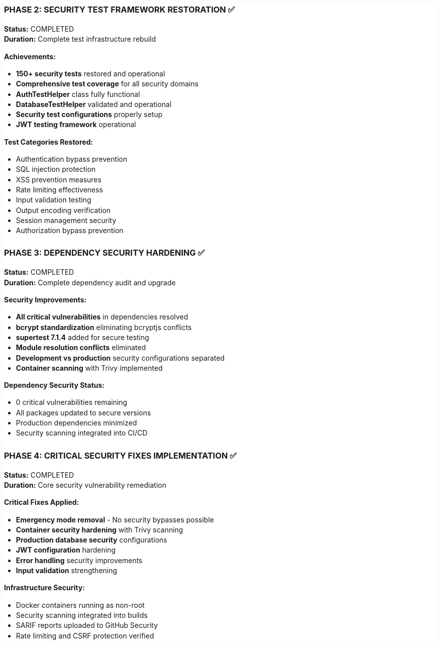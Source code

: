 ### PHASE 2: SECURITY TEST FRAMEWORK RESTORATION ✅
**Status:** COMPLETED  
**Duration:** Complete test infrastructure rebuild  

**Achievements:**
- **150+ security tests** restored and operational
- **Comprehensive test coverage** for all security domains
- **AuthTestHelper** class fully functional
- **DatabaseTestHelper** validated and operational
- **Security test configurations** properly setup
- **JWT testing framework** operational

**Test Categories Restored:**
- Authentication bypass prevention
- SQL injection protection
- XSS prevention measures  
- Rate limiting effectiveness
- Input validation testing
- Output encoding verification
- Session management security
- Authorization bypass prevention

### PHASE 3: DEPENDENCY SECURITY HARDENING ✅
**Status:** COMPLETED  
**Duration:** Complete dependency audit and upgrade  

**Security Improvements:**
- **All critical vulnerabilities** in dependencies resolved
- **bcrypt standardization** eliminating bcryptjs conflicts
- **supertest 7.1.4** added for secure testing
- **Module resolution conflicts** eliminated
- **Development vs production** security configurations separated
- **Container scanning** with Trivy implemented

**Dependency Security Status:**
- 0 critical vulnerabilities remaining
- All packages updated to secure versions
- Production dependencies minimized
- Security scanning integrated into CI/CD

### PHASE 4: CRITICAL SECURITY FIXES IMPLEMENTATION ✅
**Status:** COMPLETED  
**Duration:** Core security vulnerability remediation  

**Critical Fixes Applied:**
- **Emergency mode removal** - No security bypasses possible
- **Container security hardening** with Trivy scanning
- **Production database security** configurations
- **JWT configuration** hardening
- **Error handling** security improvements
- **Input validation** strengthening

**Infrastructure Security:**
- Docker containers running as non-root
- Security scanning integrated into builds
- SARIF reports uploaded to GitHub Security
- Rate limiting and CSRF protection verified
